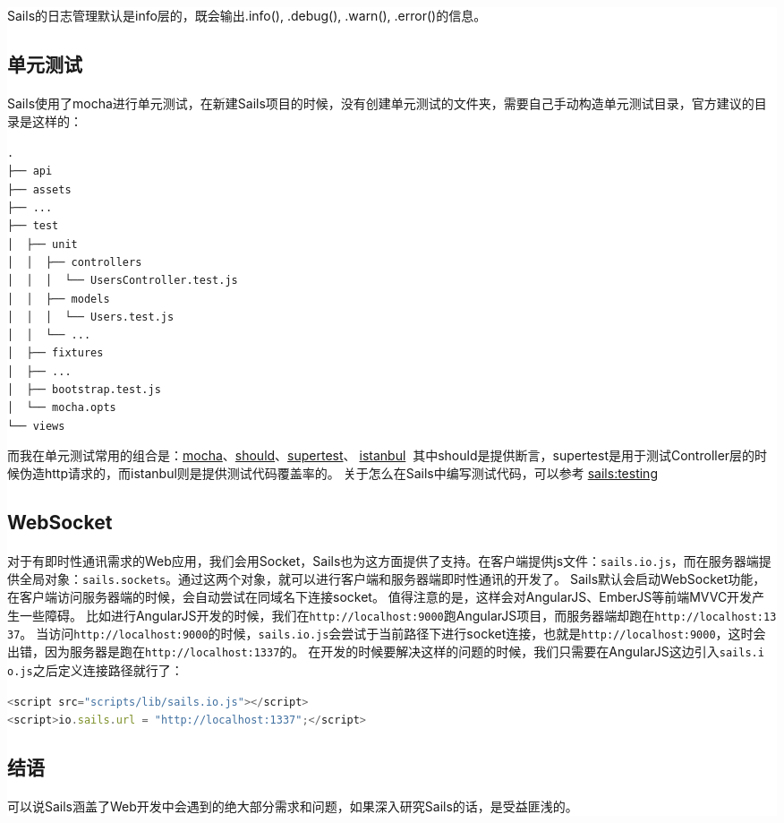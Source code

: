 Sails的日志管理默认是info层的，既会输出.info(), .debug(), .warn(), .error()的信息。

## 单元测试
Sails使用了mocha进行单元测试，在新建Sails项目的时候，没有创建单元测试的文件夹，需要自己手动构造单元测试目录，官方建议的目录是这样的：

```
.
├── api
├── assets
├── ...
├── test
│  ├── unit
│  │  ├── controllers
│  │  │  └── UsersController.test.js
│  │  ├── models
│  │  │  └── Users.test.js
│  │  └── ...
│  ├── fixtures
│  ├── ...
│  ├── bootstrap.test.js
│  └── mocha.opts
└── views
```
而我在单元测试常用的组合是：[mocha](https://github.com/mochajs/mocha)、[should](https://github.com/tj/should.js)、[supertest](https://github.com/visionmedia/supertest)、 [istanbul](https://github.com/gotwarlost/istanbul) 
其中should是提供断言，supertest是用于测试Controller层的时候伪造http请求的，而istanbul则是提供测试代码覆盖率的。
关于怎么在Sails中编写测试代码，可以参考 [sails:testing](http://sailsjs.org/#!/documentation/concepts/Testing)

## WebSocket
对于有即时性通讯需求的Web应用，我们会用Socket，Sails也为这方面提供了支持。在客户端提供js文件：`sails.io.js`，而在服务器端提供全局对象：`sails.sockets`。通过这两个对象，就可以进行客户端和服务器端即时性通讯的开发了。
Sails默认会启动WebSocket功能，在客户端访问服务器端的时候，会自动尝试在同域名下连接socket。
值得注意的是，这样会对AngularJS、EmberJS等前端MVVC开发产生一些障碍。
比如进行AngularJS开发的时候，我们在`http://localhost:9000`跑AngularJS项目，而服务器端却跑在`http://localhost:1337`。
当访问`http://localhost:9000`的时候，`sails.io.js`会尝试于当前路径下进行socket连接，也就是`http://localhost:9000`，这时会出错，因为服务器是跑在`http://localhost:1337`的。
在开发的时候要解决这样的问题的时候，我们只需要在AngularJS这边引入`sails.io.js`之后定义连接路径就行了：

``` javascript
<script src="scripts/lib/sails.io.js"></script>
<script>io.sails.url = "http://localhost:1337";</script>
```

## 结语
可以说Sails涵盖了Web开发中会遇到的绝大部分需求和问题，如果深入研究Sails的话，是受益匪浅的。

